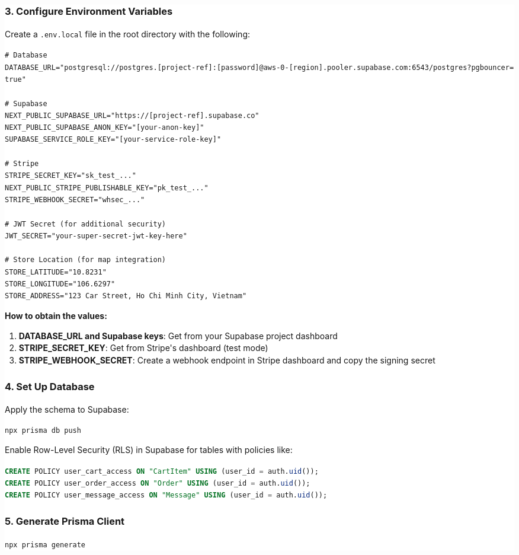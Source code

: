 ### 3. Configure Environment Variables

Create a `.env.local` file in the root directory with the following:

```env
# Database
DATABASE_URL="postgresql://postgres.[project-ref]:[password]@aws-0-[region].pooler.supabase.com:6543/postgres?pgbouncer=true"

# Supabase
NEXT_PUBLIC_SUPABASE_URL="https://[project-ref].supabase.co"
NEXT_PUBLIC_SUPABASE_ANON_KEY="[your-anon-key]"
SUPABASE_SERVICE_ROLE_KEY="[your-service-role-key]"

# Stripe
STRIPE_SECRET_KEY="sk_test_..."
NEXT_PUBLIC_STRIPE_PUBLISHABLE_KEY="pk_test_..."
STRIPE_WEBHOOK_SECRET="whsec_..."

# JWT Secret (for additional security)
JWT_SECRET="your-super-secret-jwt-key-here"

# Store Location (for map integration)
STORE_LATITUDE="10.8231"
STORE_LONGITUDE="106.6297"
STORE_ADDRESS="123 Car Street, Ho Chi Minh City, Vietnam"
```

**How to obtain the values:**

1. **DATABASE_URL and Supabase keys**: Get from your Supabase project dashboard
2. **STRIPE_SECRET_KEY**: Get from Stripe's dashboard (test mode)
3. **STRIPE_WEBHOOK_SECRET**: Create a webhook endpoint in Stripe dashboard and copy the signing secret

### 4. Set Up Database

Apply the schema to Supabase:

```bash
npx prisma db push
```

Enable Row-Level Security (RLS) in Supabase for tables with policies like:

```sql
CREATE POLICY user_cart_access ON "CartItem" USING (user_id = auth.uid());
CREATE POLICY user_order_access ON "Order" USING (user_id = auth.uid());
CREATE POLICY user_message_access ON "Message" USING (user_id = auth.uid());
```

### 5. Generate Prisma Client

```bash
npx prisma generate
```
